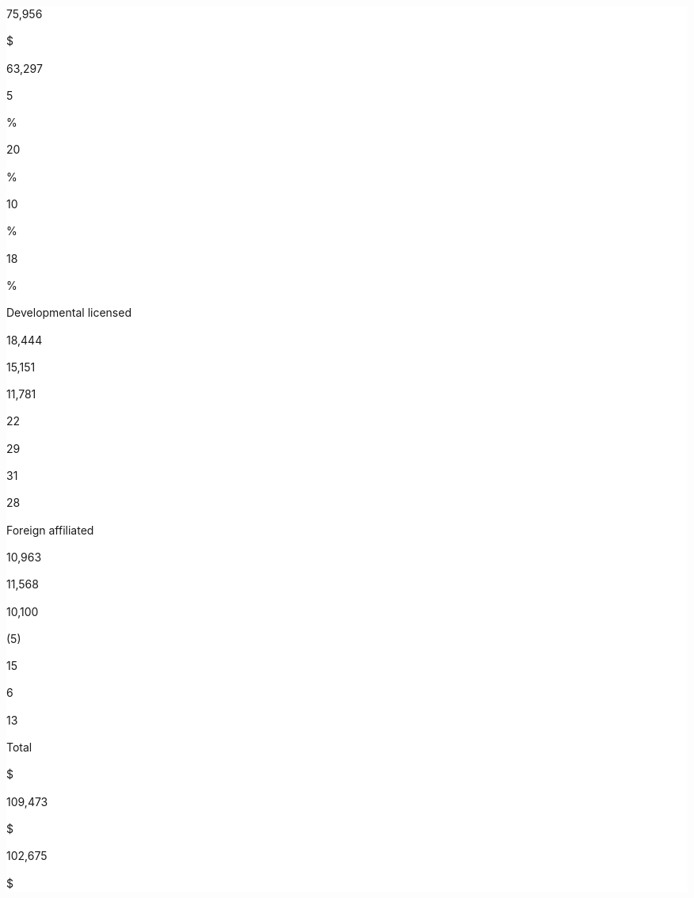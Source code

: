 75,956 

$

63,297 

5 

%

20 

%

10 

%

18 

%

Developmental licensed

18,444 

15,151

11,781

22 

29 

31 

28 

Foreign affiliated

10,963

11,568

10,100

(5)

15 

6 

13 

Total

$

109,473 

$

102,675 

$
